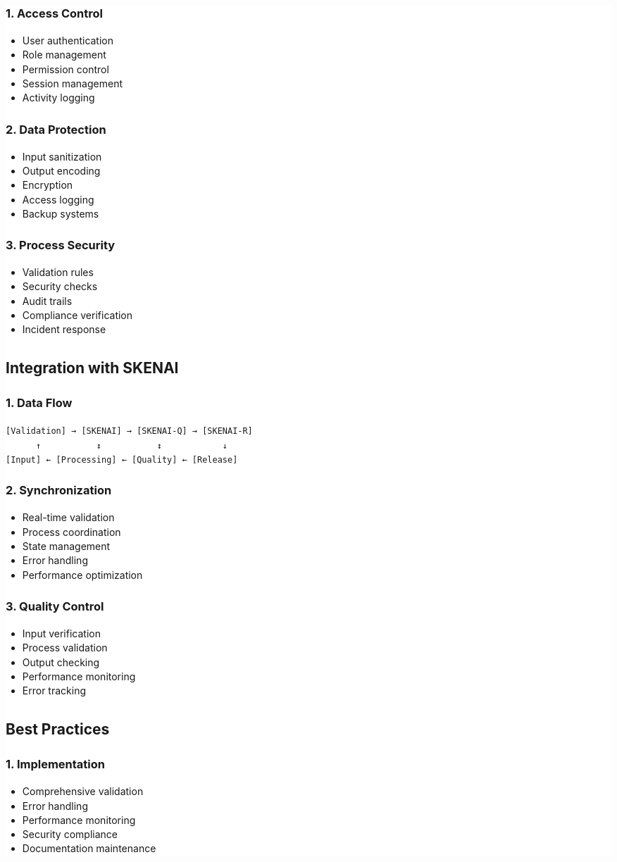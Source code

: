 ### 1. Access Control
- User authentication
- Role management
- Permission control
- Session management
- Activity logging

### 2. Data Protection
- Input sanitization
- Output encoding
- Encryption
- Access logging
- Backup systems

### 3. Process Security
- Validation rules
- Security checks
- Audit trails
- Compliance verification
- Incident response

## Integration with SKENAI

### 1. Data Flow
```
[Validation] → [SKENAI] → [SKENAI-Q] → [SKENAI-R]
      ↑           ↕           ↕            ↓
[Input] ← [Processing] ← [Quality] ← [Release]
```

### 2. Synchronization
- Real-time validation
- Process coordination
- State management
- Error handling
- Performance optimization

### 3. Quality Control
- Input verification
- Process validation
- Output checking
- Performance monitoring
- Error tracking

## Best Practices

### 1. Implementation
- Comprehensive validation
- Error handling
- Performance monitoring
- Security compliance
- Documentation maintenance
